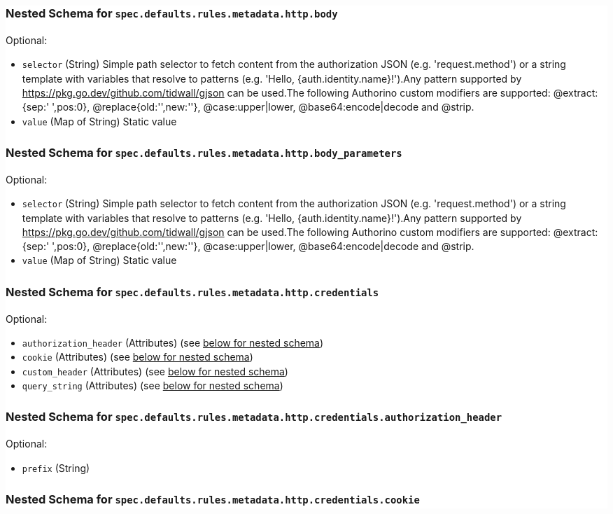 <a id="nestedatt--spec--defaults--rules--metadata--http--body"></a>
### Nested Schema for `spec.defaults.rules.metadata.http.body`

Optional:

- `selector` (String) Simple path selector to fetch content from the authorization JSON (e.g. 'request.method') or a string template with variables that resolve to patterns (e.g. 'Hello, {auth.identity.name}!').Any pattern supported by https://pkg.go.dev/github.com/tidwall/gjson can be used.The following Authorino custom modifiers are supported: @extract:{sep:' ',pos:0}, @replace{old:'',new:''}, @case:upper|lower, @base64:encode|decode and @strip.
- `value` (Map of String) Static value


<a id="nestedatt--spec--defaults--rules--metadata--http--body_parameters"></a>
### Nested Schema for `spec.defaults.rules.metadata.http.body_parameters`

Optional:

- `selector` (String) Simple path selector to fetch content from the authorization JSON (e.g. 'request.method') or a string template with variables that resolve to patterns (e.g. 'Hello, {auth.identity.name}!').Any pattern supported by https://pkg.go.dev/github.com/tidwall/gjson can be used.The following Authorino custom modifiers are supported: @extract:{sep:' ',pos:0}, @replace{old:'',new:''}, @case:upper|lower, @base64:encode|decode and @strip.
- `value` (Map of String) Static value


<a id="nestedatt--spec--defaults--rules--metadata--http--credentials"></a>
### Nested Schema for `spec.defaults.rules.metadata.http.credentials`

Optional:

- `authorization_header` (Attributes) (see [below for nested schema](#nestedatt--spec--defaults--rules--metadata--http--credentials--authorization_header))
- `cookie` (Attributes) (see [below for nested schema](#nestedatt--spec--defaults--rules--metadata--http--credentials--cookie))
- `custom_header` (Attributes) (see [below for nested schema](#nestedatt--spec--defaults--rules--metadata--http--credentials--custom_header))
- `query_string` (Attributes) (see [below for nested schema](#nestedatt--spec--defaults--rules--metadata--http--credentials--query_string))

<a id="nestedatt--spec--defaults--rules--metadata--http--credentials--authorization_header"></a>
### Nested Schema for `spec.defaults.rules.metadata.http.credentials.authorization_header`

Optional:

- `prefix` (String)


<a id="nestedatt--spec--defaults--rules--metadata--http--credentials--cookie"></a>
### Nested Schema for `spec.defaults.rules.metadata.http.credentials.cookie`
